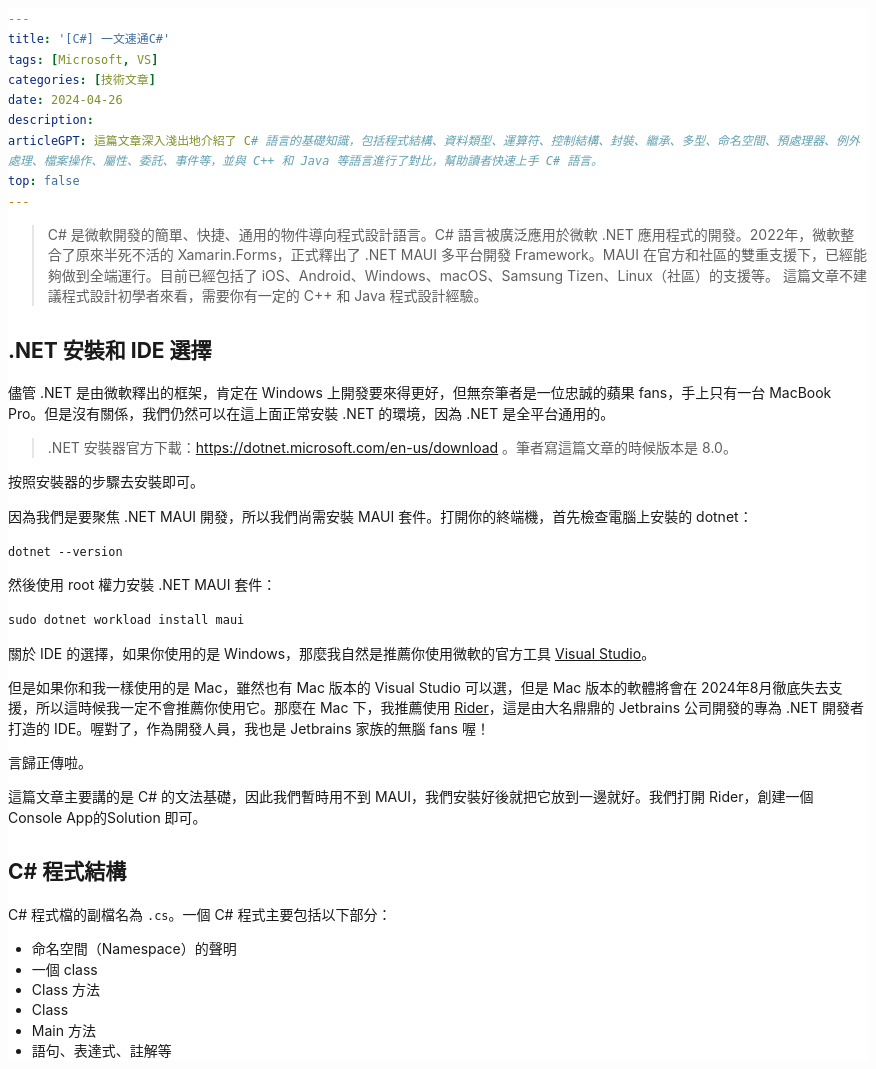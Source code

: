 ```yaml
---
title: '[C#] 一文速通C#'
tags: [Microsoft, VS]
categories: [技術文章]
date: 2024-04-26
description: 
articleGPT: 這篇文章深入淺出地介紹了 C# 語言的基礎知識，包括程式結構、資料類型、運算符、控制結構、封裝、繼承、多型、命名空間、預處理器、例外處理、檔案操作、屬性、委託、事件等，並與 C++ 和 Java 等語言進行了對比，幫助讀者快速上手 C# 語言。
top: false
---
```


> C# 是微軟開發的簡單、快捷、通用的物件導向程式設計語言。C# 語言被廣泛應用於微軟 .NET 應用程式的開發。2022年，微軟整合了原來半死不活的 Xamarin.Forms，正式釋出了 .NET MAUI 多平台開發 Framework。MAUI 在官方和社區的雙重支援下，已經能夠做到全端運行。目前已經包括了 iOS、Android、Windows、macOS、Samsung Tizen、Linux（社區）的支援等。
> 這篇文章不建議程式設計初學者來看，需要你有一定的 C++ 和 Java 程式設計經驗。

## .NET 安裝和 IDE 選擇
儘管 .NET 是由微軟釋出的框架，肯定在 Windows 上開發要來得更好，但無奈筆者是一位忠誠的蘋果 fans，手上只有一台 MacBook Pro。但是沒有關係，我們仍然可以在這上面正常安裝 .NET 的環境，因為 .NET 是全平台通用的。

> .NET 安裝器官方下載：https://dotnet.microsoft.com/en-us/download 。筆者寫這篇文章的時候版本是 8.0。

按照安裝器的步驟去安裝即可。

因為我們是要聚焦 .NET MAUI 開發，所以我們尚需安裝 MAUI 套件。打開你的終端機，首先檢查電腦上安裝的 dotnet：

```shell
dotnet --version
```

然後使用 root 權力安裝 .NET MAUI 套件：

```shell
sudo dotnet workload install maui
```

關於 IDE 的選擇，如果你使用的是 Windows，那麼我自然是推薦你使用微軟的官方工具 <a href="https://visualstudio.microsoft.com/zh-hant/">Visual Studio</a>。

但是如果你和我一樣使用的是 Mac，雖然也有 Mac 版本的 Visual Studio 可以選，但是 Mac 版本的軟體將會在 2024年8月徹底失去支援，所以這時候我一定不會推薦你使用它。那麼在 Mac 下，我推薦使用 <a href="https://www.jetbrains.com/rider/">Rider</a>，這是由大名鼎鼎的 Jetbrains 公司開發的專為 .NET 開發者打造的 IDE。喔對了，作為開發人員，我也是 Jetbrains 家族的無腦 fans 喔！

言歸正傳啦。

這篇文章主要講的是 C# 的文法基礎，因此我們暫時用不到 MAUI，我們安裝好後就把它放到一邊就好。我們打開 Rider，創建一個 Console App的Solution 即可。

## C# 程式結構
C# 程式檔的副檔名為 `.cs`。一個 C# 程式主要包括以下部分：

- 命名空間（Namespace）的聲明
- 一個 class
- Class 方法
- Class 
- Main 方法
- 語句、表達式、註解等
